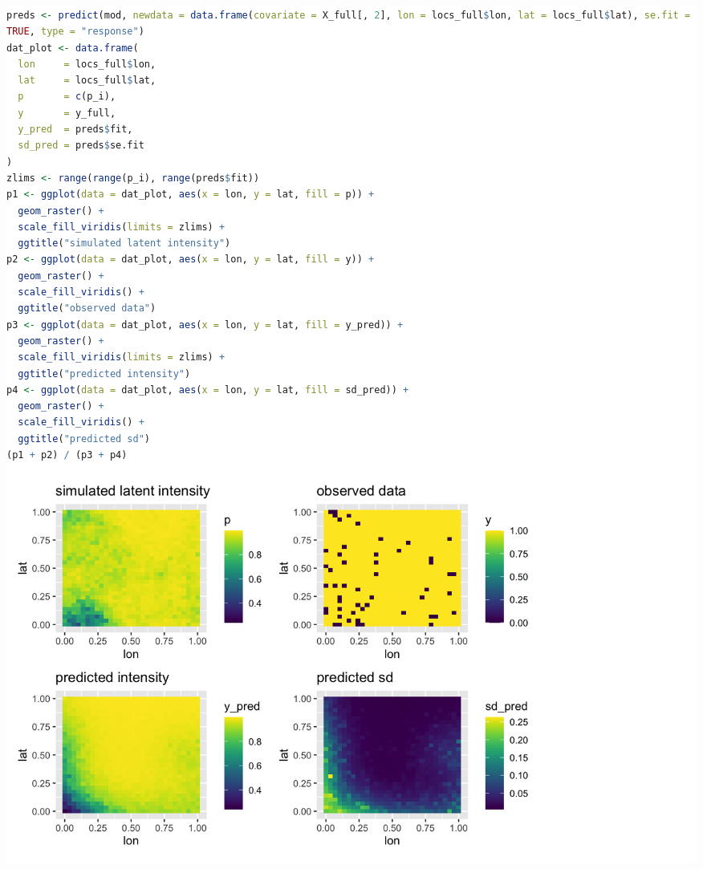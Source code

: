 
```r
preds <- predict(mod, newdata = data.frame(covariate = X_full[, 2], lon = locs_full$lon, lat = locs_full$lat), se.fit = TRUE, type = "response")
dat_plot <- data.frame(
  lon     = locs_full$lon, 
  lat     = locs_full$lat,
  p       = c(p_i),
  y       = y_full,
  y_pred  = preds$fit,
  sd_pred = preds$se.fit
)
zlims <- range(range(p_i), range(preds$fit))
p1 <- ggplot(data = dat_plot, aes(x = lon, y = lat, fill = p)) +
  geom_raster() +
  scale_fill_viridis(limits = zlims) +
  ggtitle("simulated latent intensity")
p2 <- ggplot(data = dat_plot, aes(x = lon, y = lat, fill = y)) +
  geom_raster() +
  scale_fill_viridis() +
  ggtitle("observed data")
p3 <- ggplot(data = dat_plot, aes(x = lon, y = lat, fill = y_pred)) +
  geom_raster() +
  scale_fill_viridis(limits = zlims) +
  ggtitle("predicted intensity")
p4 <- ggplot(data = dat_plot, aes(x = lon, y = lat, fill = sd_pred)) +
  geom_raster() +
  scale_fill_viridis() +
  ggtitle("predicted sd")
(p1 + p2) / (p3 + p4)
```

<img src="32-day-32_files/figure-html/unnamed-chunk-23-1.png" width="672" />
